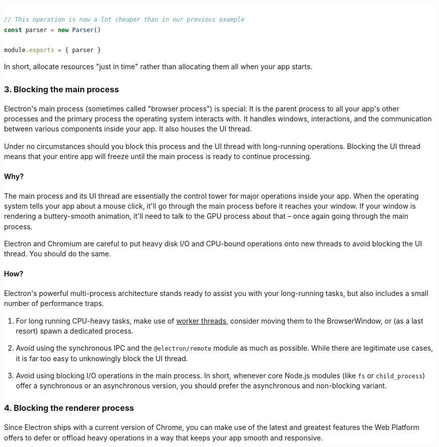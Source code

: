 ```js title='parser.js' @ts-expect-error=[20]

// This operation is now a lot cheaper than in our previous example
const parser = new Parser()

module.exports = { parser }
```

In short, allocate resources "just in time" rather than allocating them all
when your app starts.

### 3. Blocking the main process

Electron's main process (sometimes called "browser process") is special: It is
the parent process to all your app's other processes and the primary process
the operating system interacts with. It handles windows, interactions, and the
communication between various components inside your app. It also houses the
UI thread.

Under no circumstances should you block this process and the UI thread with
long-running operations. Blocking the UI thread means that your entire app
will freeze until the main process is ready to continue processing.

#### Why?

The main process and its UI thread are essentially the control tower for major
operations inside your app. When the operating system tells your app about a
mouse click, it'll go through the main process before it reaches your window.
If your window is rendering a buttery-smooth animation, it'll need to talk to
the GPU process about that – once again going through the main process.

Electron and Chromium are careful to put heavy disk I/O and CPU-bound operations
onto new threads to avoid blocking the UI thread. You should do the same.

#### How?

Electron's powerful multi-process architecture stands ready to assist you with
your long-running tasks, but also includes a small number of performance traps.

1. For long running CPU-heavy tasks, make use of
[worker threads][worker-threads], consider moving them to the BrowserWindow, or
(as a last resort) spawn a dedicated process.

2. Avoid using the synchronous IPC and the `@electron/remote` module as much
as possible. While there are legitimate use cases, it is far too easy to
unknowingly block the UI thread.

3. Avoid using blocking I/O operations in the main process. In short, whenever
core Node.js modules (like `fs` or `child_process`) offer a synchronous or an
asynchronous version, you should prefer the asynchronous and non-blocking
variant.

### 4. Blocking the renderer process

Since Electron ships with a current version of Chrome, you can make use of the
latest and greatest features the Web Platform offers to defer or offload heavy
operations in a way that keeps your app smooth and responsive.


[security]: ./security.md
[chrome-devtools-tutorial]: https://developer.chrome.com/docs/devtools/performance/
[worker-threads]: https://nodejs.org/api/worker_threads.html
[web-workers]: https://developer.mozilla.org/en-US/docs/Web/API/Web_Workers_API/Using_web_workers
[request-idle-callback]: https://developer.mozilla.org/en-US/docs/Web/API/Window/requestIdleCallback
[multithreading]: ./multithreading.md
[jquery-need]: https://youmightnotneedjquery.com/
[service-workers]: https://developer.mozilla.org/en-US/docs/Web/API/Service_Worker_API
[webpack]: https://webpack.js.org/
[parcel]: https://parceljs.org/
[rollup]: https://rollupjs.org/
[vscode-first-second]: https://www.youtube.com/watch?v=r0OeHRUCCb4